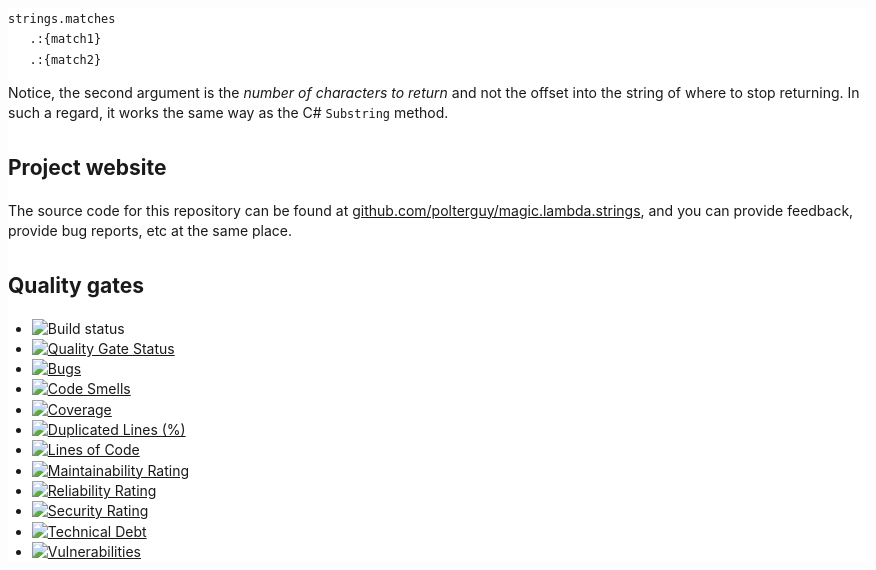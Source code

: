 ```
strings.matches
   .:{match1}
   .:{match2}
```

Notice, the second argument is the _number of characters to return_ and not the offset into the string
of where to stop returning. In such a regard, it works the same way as the C# `Substring` method.


## Project website

The source code for this repository can be found at [github.com/polterguy/magic.lambda.strings](https://github.com/polterguy/magic.lambda.strings), and you can provide feedback, provide bug reports, etc at the same place.

## Quality gates

- ![Build status](https://github.com/polterguy/magic.lambda.strings/actions/workflows/build.yaml/badge.svg)
- [![Quality Gate Status](https://sonarcloud.io/api/project_badges/measure?project=polterguy_magic.lambda.strings&metric=alert_status)](https://sonarcloud.io/dashboard?id=polterguy_magic.lambda.strings)
- [![Bugs](https://sonarcloud.io/api/project_badges/measure?project=polterguy_magic.lambda.strings&metric=bugs)](https://sonarcloud.io/dashboard?id=polterguy_magic.lambda.strings)
- [![Code Smells](https://sonarcloud.io/api/project_badges/measure?project=polterguy_magic.lambda.strings&metric=code_smells)](https://sonarcloud.io/dashboard?id=polterguy_magic.lambda.strings)
- [![Coverage](https://sonarcloud.io/api/project_badges/measure?project=polterguy_magic.lambda.strings&metric=coverage)](https://sonarcloud.io/dashboard?id=polterguy_magic.lambda.strings)
- [![Duplicated Lines (%)](https://sonarcloud.io/api/project_badges/measure?project=polterguy_magic.lambda.strings&metric=duplicated_lines_density)](https://sonarcloud.io/dashboard?id=polterguy_magic.lambda.strings)
- [![Lines of Code](https://sonarcloud.io/api/project_badges/measure?project=polterguy_magic.lambda.strings&metric=ncloc)](https://sonarcloud.io/dashboard?id=polterguy_magic.lambda.strings)
- [![Maintainability Rating](https://sonarcloud.io/api/project_badges/measure?project=polterguy_magic.lambda.strings&metric=sqale_rating)](https://sonarcloud.io/dashboard?id=polterguy_magic.lambda.strings)
- [![Reliability Rating](https://sonarcloud.io/api/project_badges/measure?project=polterguy_magic.lambda.strings&metric=reliability_rating)](https://sonarcloud.io/dashboard?id=polterguy_magic.lambda.strings)
- [![Security Rating](https://sonarcloud.io/api/project_badges/measure?project=polterguy_magic.lambda.strings&metric=security_rating)](https://sonarcloud.io/dashboard?id=polterguy_magic.lambda.strings)
- [![Technical Debt](https://sonarcloud.io/api/project_badges/measure?project=polterguy_magic.lambda.strings&metric=sqale_index)](https://sonarcloud.io/dashboard?id=polterguy_magic.lambda.strings)
- [![Vulnerabilities](https://sonarcloud.io/api/project_badges/measure?project=polterguy_magic.lambda.strings&metric=vulnerabilities)](https://sonarcloud.io/dashboard?id=polterguy_magic.lambda.strings)
